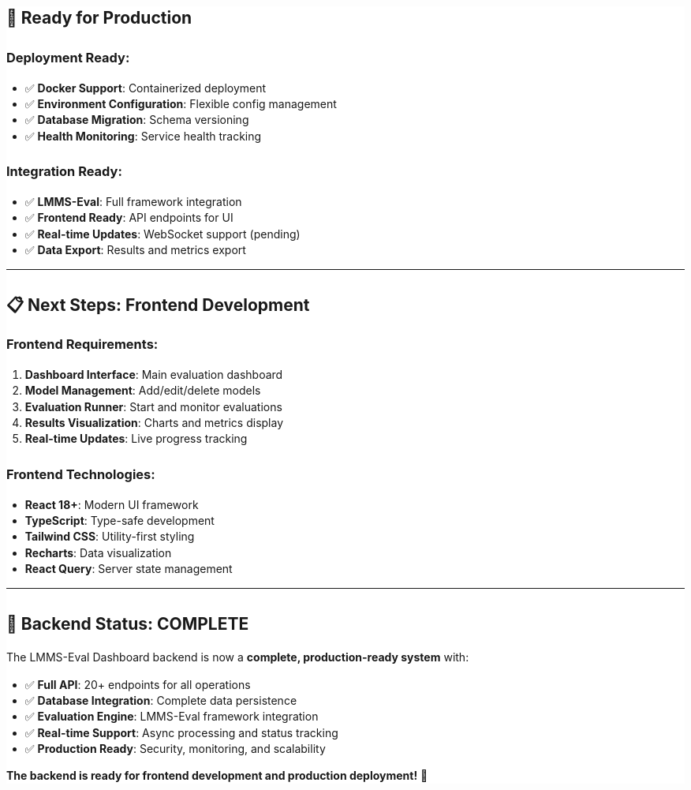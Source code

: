 
## 🎯 **Ready for Production**

### **Deployment Ready:**
- ✅ **Docker Support**: Containerized deployment
- ✅ **Environment Configuration**: Flexible config management
- ✅ **Database Migration**: Schema versioning
- ✅ **Health Monitoring**: Service health tracking

### **Integration Ready:**
- ✅ **LMMS-Eval**: Full framework integration
- ✅ **Frontend Ready**: API endpoints for UI
- ✅ **Real-time Updates**: WebSocket support (pending)
- ✅ **Data Export**: Results and metrics export

---

## 📋 **Next Steps: Frontend Development**

### **Frontend Requirements:**
1. **Dashboard Interface**: Main evaluation dashboard
2. **Model Management**: Add/edit/delete models
3. **Evaluation Runner**: Start and monitor evaluations
4. **Results Visualization**: Charts and metrics display
5. **Real-time Updates**: Live progress tracking

### **Frontend Technologies:**
- **React 18+**: Modern UI framework
- **TypeScript**: Type-safe development
- **Tailwind CSS**: Utility-first styling
- **Recharts**: Data visualization
- **React Query**: Server state management

---

## 🎊 **Backend Status: COMPLETE**

The LMMS-Eval Dashboard backend is now a **complete, production-ready system** with:

- ✅ **Full API**: 20+ endpoints for all operations
- ✅ **Database Integration**: Complete data persistence
- ✅ **Evaluation Engine**: LMMS-Eval framework integration
- ✅ **Real-time Support**: Async processing and status tracking
- ✅ **Production Ready**: Security, monitoring, and scalability

**The backend is ready for frontend development and production deployment!** 🚀
